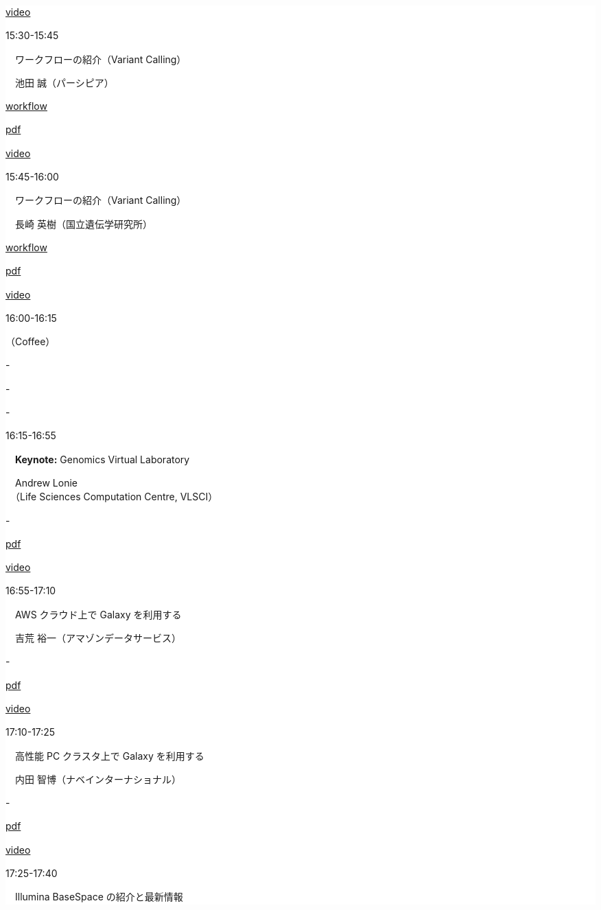 <td><p><a href="https://www.youtube.com/watch?v=6KsMJhoknhk&amp;list=PL0uaKHgcG00YHACvSNK2R4xeFRKHVsxk8&amp;index=10">video</a></p></td>
</tr>
<tr class="odd">
<td><p>15:30-15:45</p></td>
<td><p>　ワークフローの紹介（Variant Calling）</p></td>
<td><p>　池田 誠（パーシピア）</p></td>
<td><p><a href="/Workflow_Variant_Calling_02" title="wikilink">workflow</a></p></td>
<td><p><a href="http://download.pitagora-galaxy.org/data/document/GWT2015_Ikeda.pdf">pdf</a></p></td>
<td><p><a href="https://www.youtube.com/watch?v=kvn_t0xp2T0&amp;list=PL0uaKHgcG00YHACvSNK2R4xeFRKHVsxk8&amp;index=11">video</a></p></td>
</tr>
<tr class="even">
<td><p>15:45-16:00</p></td>
<td><p>　ワークフローの紹介（Variant Calling）</p></td>
<td><p>　長崎 英樹（国立遺伝学研究所）</p></td>
<td><p><a href="/Workflow_Variant_Calling_03" title="wikilink">workflow</a></p></td>
<td><p><a href="http://download.pitagora-galaxy.org/data/document/GMT2015_Nagasaki.pdf">pdf</a></p></td>
<td><p><a href="https://www.youtube.com/watch?v=JhZWnYyTckM&amp;list=PL0uaKHgcG00YHACvSNK2R4xeFRKHVsxk8&amp;index=12">video</a></p></td>
</tr>
<tr class="odd">
<td><p>16:00-16:15</p></td>
<td><p>（Coffee）</p></td>
<td><p>-</p></td>
<td><p>-</p></td>
<td><p>-</p></td>
</tr>
<tr class="even">
<td><p>16:15-16:55</p></td>
<td><p>　<strong>Keynote:</strong> Genomics Virtual Laboratory</p></td>
<td><p>　Andrew Lonie<br />
　（Life Sciences Computation Centre, VLSCI）</p></td>
<td><p>-</p></td>
<td><p><a href="http://download.pitagora-galaxy.org/data/document/GWT2015_Lonie.pdf">pdf</a></p></td>
<td><p><a href="https://www.youtube.com/watch?v=mZdrYIuVeTs&amp;list=PL0uaKHgcG00YHACvSNK2R4xeFRKHVsxk8&amp;index=13">video</a></p></td>
</tr>
<tr class="odd">
<td><p>16:55-17:10</p></td>
<td><p>　AWS クラウド上で Galaxy を利用する</p></td>
<td><p>　吉荒 裕一（アマゾンデータサービス）</p></td>
<td><p>-</p></td>
<td><p><a href="http://yyoshiara-public.s3.amazonaws.com/AWS%20and%20Life%20Sciences%2020150428.pdf">pdf</a></p></td>
<td><p><a href="https://www.youtube.com/watch?v=WcyfgQcC8bU&amp;index=14&amp;list=PL0uaKHgcG00YHACvSNK2R4xeFRKHVsxk8">video</a></p></td>
</tr>
<tr class="even">
<td><p>17:10-17:25</p></td>
<td><p>　高性能 PC クラスタ上で Galaxy を利用する</p></td>
<td><p>　内田 智博（ナベインターナショナル）</p></td>
<td><p>-</p></td>
<td><p><a href="http://download.pitagora-galaxy.org/data/document/GWT2015_Uchida.pdf">pdf</a></p></td>
<td><p><a href="https://www.youtube.com/watch?v=8_zaViYTqts&amp;list=PL0uaKHgcG00YHACvSNK2R4xeFRKHVsxk8&amp;index=15">video</a></p></td>
</tr>
<tr class="odd">
<td><p>17:25-17:40</p></td>
<td><p>　Illumina BaseSpace の紹介と最新情報</p></td>